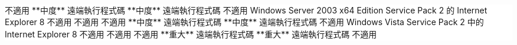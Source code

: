 <td style="border:1px solid black;">
不適用
</td>
<td style="border:1px solid black;">
**中度**  
遠端執行程式碼
</td>
<td style="border:1px solid black;">
**中度**  
遠端執行程式碼
</td>
<td style="border:1px solid black;">
不適用
</td>
</tr>
<tr>
<td style="border:1px solid black;">
Windows Server 2003 x64 Edition Service Pack 2 的 Internet Explorer 8
</td>
<td style="border:1px solid black;">
不適用
</td>
<td style="border:1px solid black;">
不適用
</td>
<td style="border:1px solid black;">
不適用
</td>
<td style="border:1px solid black;">
**中度**  
遠端執行程式碼
</td>
<td style="border:1px solid black;">
**中度**  
遠端執行程式碼
</td>
<td style="border:1px solid black;">
不適用
</td>
</tr>
<tr class="alternateRow">
<td style="border:1px solid black;">
Windows Vista Service Pack 2 中的 Internet Explorer 8
</td>
<td style="border:1px solid black;">
不適用
</td>
<td style="border:1px solid black;">
不適用
</td>
<td style="border:1px solid black;">
不適用
</td>
<td style="border:1px solid black;">
**重大**  
遠端執行程式碼
</td>
<td style="border:1px solid black;">
**重大**  
遠端執行程式碼
</td>
<td style="border:1px solid black;">
不適用
</td>